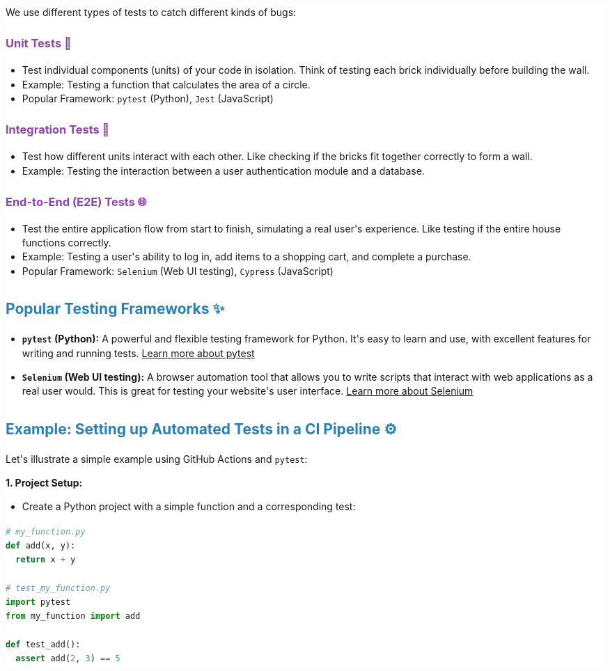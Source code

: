 We use different types of tests to catch different kinds of bugs:

### <span style="color:#8e44ad">Unit Tests 🧱</span>

* Test individual components (units) of your code in isolation.  Think of testing each brick individually before building the wall.
* Example: Testing a function that calculates the area of a circle.
* Popular Framework: `pytest` (Python), `Jest` (JavaScript)


### <span style="color:#8e44ad">Integration Tests 🤝</span>

* Test how different units interact with each other.  Like checking if the bricks fit together correctly to form a wall.
* Example: Testing the interaction between a user authentication module and a database.


### <span style="color:#8e44ad">End-to-End (E2E) Tests 🌐</span>

* Test the entire application flow from start to finish, simulating a real user's experience.  Like testing if the entire house functions correctly.
* Example:  Testing a user's ability to log in, add items to a shopping cart, and complete a purchase.
* Popular Framework: `Selenium` (Web UI testing), `Cypress` (JavaScript)


## <span style="color:#2980b9">Popular Testing Frameworks ✨</span>

* **`pytest` (Python):** A powerful and flexible testing framework for Python. It's easy to learn and use, with excellent features for writing and running tests.  [Learn more about pytest](https://docs.pytest.org/en/7.4.x/)

* **`Selenium` (Web UI testing):**  A browser automation tool that allows you to write scripts that interact with web applications as a real user would.  This is great for testing your website's user interface. [Learn more about Selenium](https://www.selenium.dev/)


## <span style="color:#2980b9">Example: Setting up Automated Tests in a CI Pipeline ⚙️</span>

Let's illustrate a simple example using GitHub Actions and `pytest`:

**1. Project Setup:**

* Create a Python project with a simple function and a corresponding test:

```python
# my_function.py
def add(x, y):
  return x + y

# test_my_function.py
import pytest
from my_function import add

def test_add():
  assert add(2, 3) == 5
```
